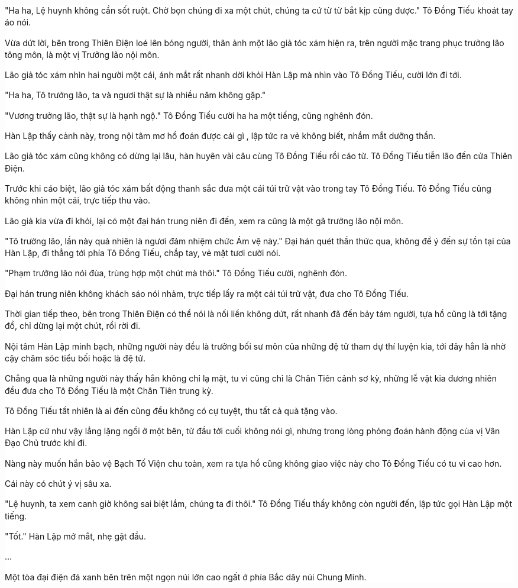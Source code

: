 "Ha ha, Lệ huynh không cần sốt ruột. Chờ bọn chúng đi xa một chút, chúng ta cứ từ từ bắt kịp cũng được." Tô Đồng Tiếu khoát tay áo nói.

Vừa dứt lời, bên trong Thiên Điện loé lên bóng người, thân ảnh một lão giả tóc xám hiện ra, trên người mặc trang phục trưởng lão tông môn, là một vị Trưởng lão nội môn.

Lão giả tóc xám nhìn hai người một cái, ánh mắt rất nhanh dời khỏi Hàn Lập mà nhìn vào Tô Đồng Tiếu, cười lớn đi tới.

"Ha ha, Tô trưởng lão, ta và ngươi thật sự là nhiều năm không gặp."

"Vương trưởng lão, thật sự là hạnh ngộ." Tô Đồng Tiếu cười ha ha một tiếng, cũng nghênh đón.

Hàn Lập thấy cảnh này, trong nội tâm mơ hồ đoán được cái gì , lập tức ra vẻ không biết, nhắm mắt dưỡng thần.

Lão giả tóc xám cũng không có dừng lại lâu, hàn huyên vài câu cùng Tô Đồng Tiếu rồi cáo từ. Tô Đồng Tiếu tiễn lão đến cửa Thiên Điện.

Trước khi cáo biệt, lão giả tóc xám bất động thanh sắc đưa một cái túi trữ vật vào trong tay Tô Đồng Tiếu. Tô Đồng Tiếu cũng không nhìn một cái, trực tiếp thu vào.

Lão giả kia vừa đi khỏi, lại có một đại hán trung niên đi đến, xem ra cũng là một gã trưởng lão nội môn.

"Tô trưởng lão, lần này quả nhiên là ngươi đảm nhiệm chức Ám vệ này." Đại hán quét thần thức qua, không để ý đến sự tồn tại của Hàn Lập, đi thẳng tới phía Tô Đồng Tiếu, chắp tay, vẻ mặt tươi cười nói.

"Phạm trưởng lão nói đùa, trùng hợp một chút mà thôi." Tô Đồng Tiếu cười, nghênh đón.

Đại hán trung niên không khách sáo nói nhảm, trực tiếp lấy ra một cái túi trữ vật, đưa cho Tô Đồng Tiếu.

Thời gian tiếp theo, bên trong Thiên Điện có thể nói là nối liền không dứt, rất nhanh đã đến bảy tám người, tựa hồ cũng là tới tặng đồ, chỉ dừng lại một chút, rồi rời đi.

Nội tâm Hàn Lập minh bạch, những người này đều là trưởng bối sư môn của những đệ tử tham dự thí luyện kia, tới đây hẳn là nhờ cậy chăm sóc tiểu bối hoặc là đệ tử.

Chẳng qua là những người này thấy hắn không chỉ lạ mặt, tu vi cũng chỉ là Chân Tiên cảnh sơ kỳ, những lễ vật kia đương nhiên đều đưa cho Tô Đồng Tiếu là một Chân Tiên trung kỳ.

Tô Đồng Tiếu tất nhiên là ai đến cũng đều không có cự tuyệt, thu tất cả quà tặng vào.

Hàn Lập cứ như vậy lẳng lặng ngồi ở một bên, từ đầu tới cuối không nói gì, nhưng trong lòng phỏng đoán hành động của vị Vân Đạo Chủ trước khi đi.

Nàng này muốn hắn bảo vệ Bạch Tố Viện chu toàn, xem ra tựa hồ cũng không giao việc này cho Tô Đồng Tiếu có tu vi cao hơn.

Cái này có chút ý vị sâu xa.

"Lệ huynh, ta xem canh giờ không sai biệt lắm, chúng ta đi thôi." Tô Đồng Tiếu thấy không còn người đến, lập tức gọi Hàn Lập một tiếng.

"Tốt." Hàn Lập mở mắt, nhẹ gật đầu.

…

Một tòa đại điện đá xanh bên trên một ngọn núi lớn cao ngất ở phía Bắc dãy núi Chung Minh.
